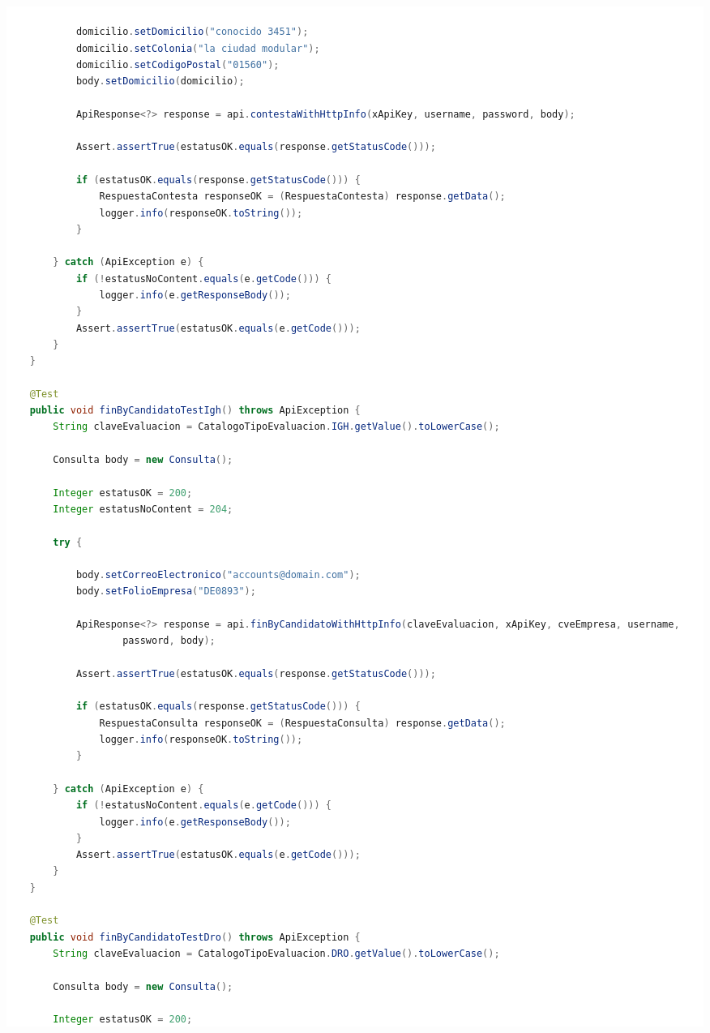 ```java 

            domicilio.setDomicilio("conocido 3451");
            domicilio.setColonia("la ciudad modular");
            domicilio.setCodigoPostal("01560");
            body.setDomicilio(domicilio);

            ApiResponse<?> response = api.contestaWithHttpInfo(xApiKey, username, password, body);

            Assert.assertTrue(estatusOK.equals(response.getStatusCode()));

            if (estatusOK.equals(response.getStatusCode())) {
                RespuestaContesta responseOK = (RespuestaContesta) response.getData();
                logger.info(responseOK.toString());
            }

        } catch (ApiException e) {
            if (!estatusNoContent.equals(e.getCode())) {
                logger.info(e.getResponseBody());
            }
            Assert.assertTrue(estatusOK.equals(e.getCode()));
        }
    }

    @Test
    public void finByCandidatoTestIgh() throws ApiException {
        String claveEvaluacion = CatalogoTipoEvaluacion.IGH.getValue().toLowerCase();

        Consulta body = new Consulta();

        Integer estatusOK = 200;
        Integer estatusNoContent = 204;

        try {

            body.setCorreoElectronico("accounts@domain.com");
            body.setFolioEmpresa("DE0893");

            ApiResponse<?> response = api.finByCandidatoWithHttpInfo(claveEvaluacion, xApiKey, cveEmpresa, username,
                    password, body);

            Assert.assertTrue(estatusOK.equals(response.getStatusCode()));

            if (estatusOK.equals(response.getStatusCode())) {
                RespuestaConsulta responseOK = (RespuestaConsulta) response.getData();
                logger.info(responseOK.toString());
            }

        } catch (ApiException e) {
            if (!estatusNoContent.equals(e.getCode())) {
                logger.info(e.getResponseBody());
            }
            Assert.assertTrue(estatusOK.equals(e.getCode()));
        }
    }

    @Test
    public void finByCandidatoTestDro() throws ApiException {
        String claveEvaluacion = CatalogoTipoEvaluacion.DRO.getValue().toLowerCase();

        Consulta body = new Consulta();

        Integer estatusOK = 200;
```